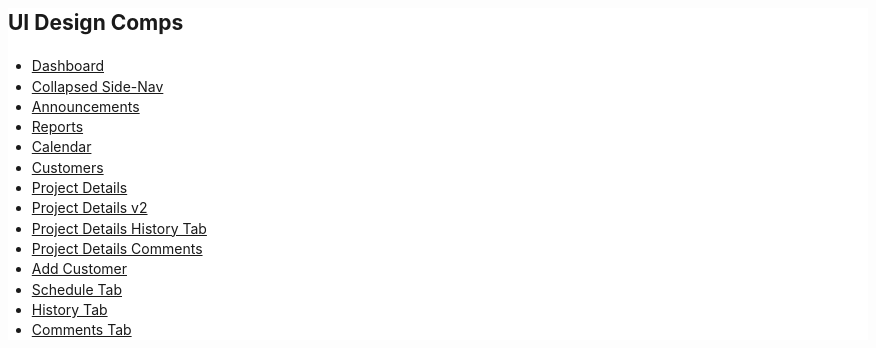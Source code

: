
## UI Design Comps

- [Dashboard](https://xd.adobe.com/view/1ccaa3fb-6e83-4f01-65fe-119b51af049d-6afb/)
- [Collapsed Side-Nav](https://xd.adobe.com/view/1ccaa3fb-6e83-4f01-65fe-119b51af049d-6afb/screen/213bbfd1-031f-4382-8c5b-01544228b65e)
- [Announcements](https://xd.adobe.com/view/1ccaa3fb-6e83-4f01-65fe-119b51af049d-6afb/screen/c13f04d8-e61b-4dbf-b1a1-b874e33c780f)
- [Reports](https://xd.adobe.com/view/1ccaa3fb-6e83-4f01-65fe-119b51af049d-6afb/screen/0bf51314-06b2-4955-b15a-90c3ef53d404)
- [Calendar](https://xd.adobe.com/view/1ccaa3fb-6e83-4f01-65fe-119b51af049d-6afb/screen/8aec80b9-a195-46f7-a186-d240f3af826b)
- [Customers](https://xd.adobe.com/view/1ccaa3fb-6e83-4f01-65fe-119b51af049d-6afb/screen/3ecfc7be-bfea-44b2-a1d6-43ebbed4e53b)
- [Project Details](https://xd.adobe.com/view/1ccaa3fb-6e83-4f01-65fe-119b51af049d-6afb/screen/c4348e65-13ec-4e6c-b0f2-91ae9a790228)
- [Project Details v2](https://xd.adobe.com/view/1ccaa3fb-6e83-4f01-65fe-119b51af049d-6afb/screen/e15684c2-f8d9-4b15-9a51-5583bb7676fe)
- [Project Details History Tab](https://xd.adobe.com/view/1ccaa3fb-6e83-4f01-65fe-119b51af049d-6afb/screen/c3e8452e-2a21-4514-b6a2-e1e4eae5a835)
- [Project Details Comments](https://xd.adobe.com/view/1ccaa3fb-6e83-4f01-65fe-119b51af049d-6afb/screen/cb5fc81a-3d31-4078-af7e-87f7f224202a)
- [Add Customer](https://xd.adobe.com/view/1ccaa3fb-6e83-4f01-65fe-119b51af049d-6afb/screen/a0672825-8eea-40c0-a908-e032a931dc41)
- [Schedule Tab](https://xd.adobe.com/view/1ccaa3fb-6e83-4f01-65fe-119b51af049d-6afb/screen/8384a6e0-862b-4090-95b3-b7ec3a73d4ae)
- [History Tab](https://xd.adobe.com/view/1ccaa3fb-6e83-4f01-65fe-119b51af049d-6afb/screen/6980f6f5-8d78-4da6-b1c5-43588aec69b8)
- [Comments Tab](https://xd.adobe.com/view/1ccaa3fb-6e83-4f01-65fe-119b51af049d-6afb/screen/ded10744-9c77-467a-a259-377fd291bba9)
